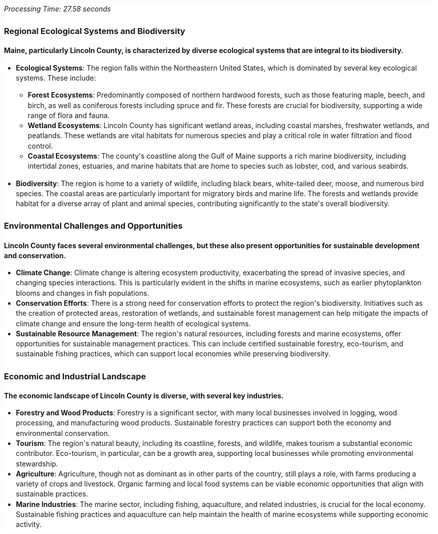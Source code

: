 *Processing Time: 27.58 seconds*

### Regional Ecological Systems and Biodiversity

**Maine, particularly Lincoln County, is characterized by diverse ecological systems that are integral to its biodiversity.**

- **Ecological Systems**: The region falls within the Northeastern United States, which is dominated by several key ecological systems. These include:
  - **Forest Ecosystems**: Predominantly composed of northern hardwood forests, such as those featuring maple, beech, and birch, as well as coniferous forests including spruce and fir. These forests are crucial for biodiversity, supporting a wide range of flora and fauna.
  - **Wetland Ecosystems**: Lincoln County has significant wetland areas, including coastal marshes, freshwater wetlands, and peatlands. These wetlands are vital habitats for numerous species and play a critical role in water filtration and flood control.
  - **Coastal Ecosystems**: The county's coastline along the Gulf of Maine supports a rich marine biodiversity, including intertidal zones, estuaries, and marine habitats that are home to species such as lobster, cod, and various seabirds.

- **Biodiversity**: The region is home to a variety of wildlife, including black bears, white-tailed deer, moose, and numerous bird species. The coastal areas are particularly important for migratory birds and marine life. The forests and wetlands provide habitat for a diverse array of plant and animal species, contributing significantly to the state's overall biodiversity.

### Environmental Challenges and Opportunities

**Lincoln County faces several environmental challenges, but these also present opportunities for sustainable development and conservation.**

- **Climate Change**: Climate change is altering ecosystem productivity, exacerbating the spread of invasive species, and changing species interactions. This is particularly evident in the shifts in marine ecosystems, such as earlier phytoplankton blooms and changes in fish populations.
- **Conservation Efforts**: There is a strong need for conservation efforts to protect the region's biodiversity. Initiatives such as the creation of protected areas, restoration of wetlands, and sustainable forest management can help mitigate the impacts of climate change and ensure the long-term health of ecological systems.
- **Sustainable Resource Management**: The region's natural resources, including forests and marine ecosystems, offer opportunities for sustainable management practices. This can include certified sustainable forestry, eco-tourism, and sustainable fishing practices, which can support local economies while preserving biodiversity.

### Economic and Industrial Landscape

**The economic landscape of Lincoln County is diverse, with several key industries.**

- **Forestry and Wood Products**: Forestry is a significant sector, with many local businesses involved in logging, wood processing, and manufacturing wood products. Sustainable forestry practices can support both the economy and environmental conservation.
- **Tourism**: The region's natural beauty, including its coastline, forests, and wildlife, makes tourism a substantial economic contributor. Eco-tourism, in particular, can be a growth area, supporting local businesses while promoting environmental stewardship.
- **Agriculture**: Agriculture, though not as dominant as in other parts of the country, still plays a role, with farms producing a variety of crops and livestock. Organic farming and local food systems can be viable economic opportunities that align with sustainable practices.
- **Marine Industries**: The marine sector, including fishing, aquaculture, and related industries, is crucial for the local economy. Sustainable fishing practices and aquaculture can help maintain the health of marine ecosystems while supporting economic activity.
